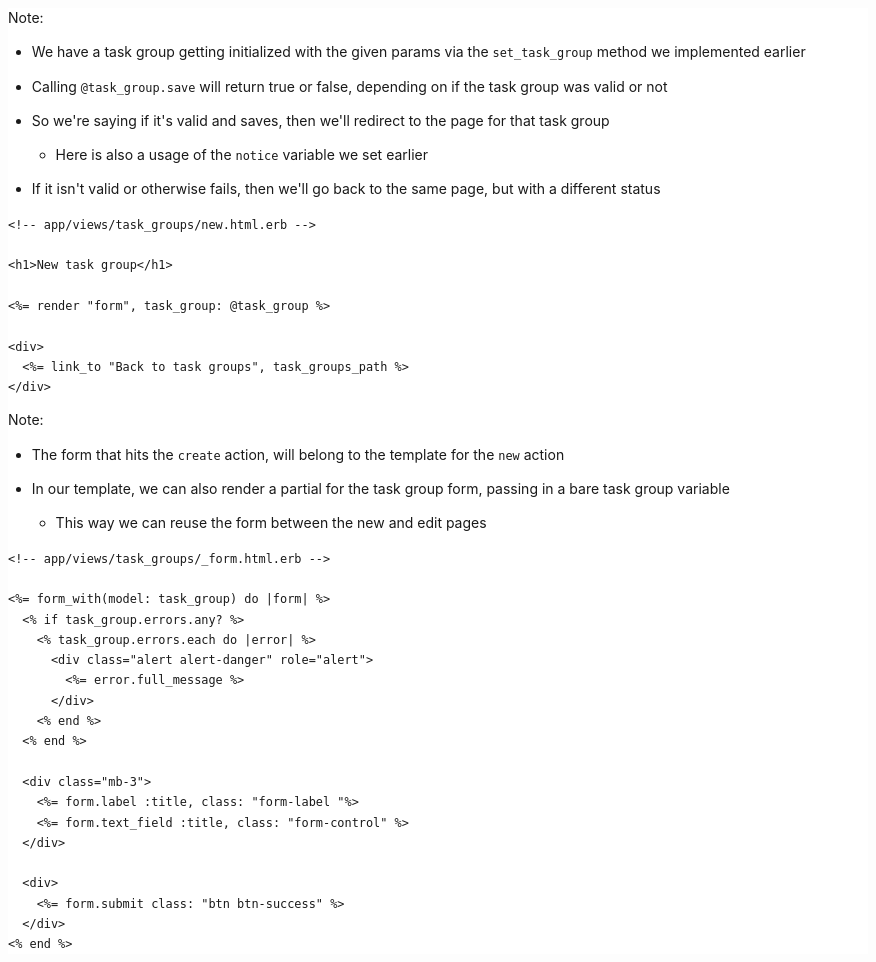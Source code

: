 Note:
* We have a task group getting initialized with the given params via the `set_task_group` method we implemented earlier

* Calling `@task_group.save` will return true or false, depending on if the task group was valid or not
* So we're saying if it's valid and saves, then we'll redirect to the page for that task group
  * Here is also a usage of the `notice` variable we set earlier

* If it isn't valid or otherwise fails, then we'll go back to the same page, but with a different status


```erb [|5]
<!-- app/views/task_groups/new.html.erb -->

<h1>New task group</h1>

<%= render "form", task_group: @task_group %>

<div>
  <%= link_to "Back to task groups", task_groups_path %>
</div>
```

Note:
* The form that hits the `create` action, will belong to the template for the `new` action

* In our template, we can also render a partial for the task group form, passing in a bare task group variable
  * This way we can reuse the form between the new and edit pages


```erb [|3, 20|13-14|18|4-10]
<!-- app/views/task_groups/_form.html.erb -->

<%= form_with(model: task_group) do |form| %>
  <% if task_group.errors.any? %>
    <% task_group.errors.each do |error| %>
      <div class="alert alert-danger" role="alert">
        <%= error.full_message %>
      </div>
    <% end %>
  <% end %>

  <div class="mb-3">
    <%= form.label :title, class: "form-label "%>
    <%= form.text_field :title, class: "form-control" %>
  </div>

  <div>
    <%= form.submit class: "btn btn-success" %>
  </div>
<% end %>
```

